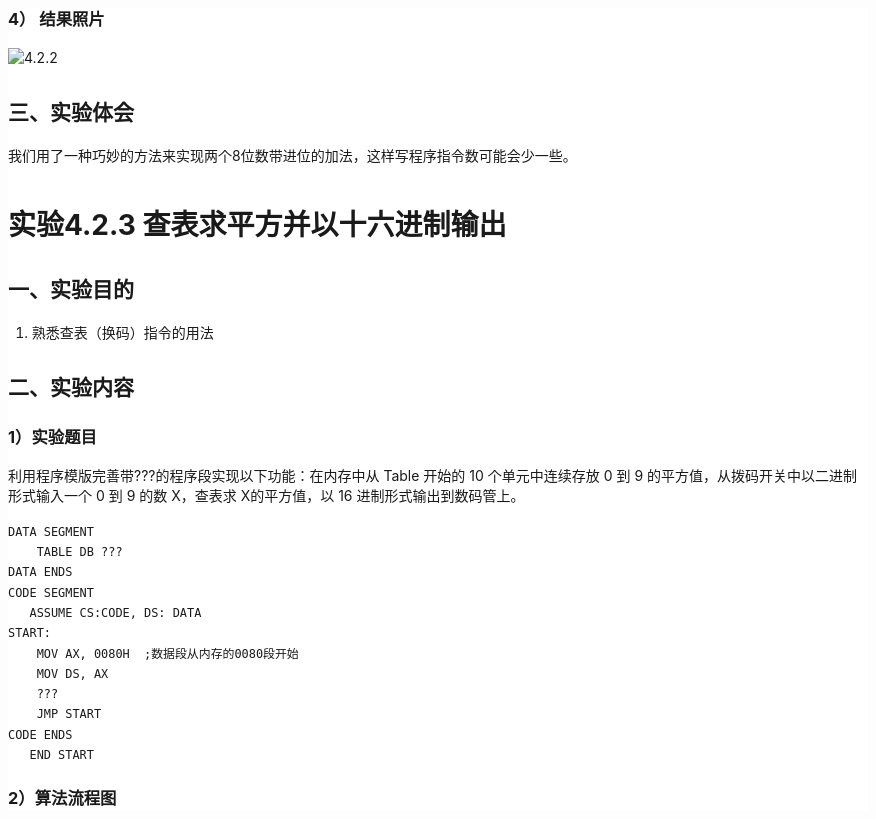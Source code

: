 ### 4） 结果照片

![4.2.2](images/4.2/4.2.2.png)

## 三、实验体会

我们用了一种巧妙的方法来实现两个8位数带进位的加法，这样写程序指令数可能会少一些。

# 实验4.2.3 查表求平方并以十六进制输出

## 一、实验目的

1) 熟悉查表（换码）指令的用法

## 二、实验内容

### 1）实验题目

利用程序模版完善带???的程序段实现以下功能：在内存中从 Table 开始的 10 个单元中连续存放 0 到 9 的平方值，从拨码开关中以二进制形式输入一个 0 到 9 的数 X，查表求 X的平方值，以 16 进制形式输出到数码管上。

```assembly
DATA SEGMENT 
    TABLE DB ??? 
DATA ENDS 
CODE SEGMENT  
   ASSUME CS:CODE, DS: DATA 
START: 
	MOV AX, 0080H  ;数据段从内存的0080段开始 
 	MOV DS, AX    
 	??? 
 	JMP START 
CODE ENDS 
   END START 
```

### 2）算法流程图
